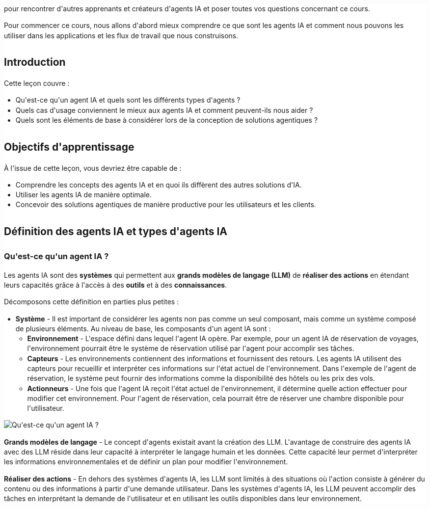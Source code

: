 
pour rencontrer d'autres apprenants et créateurs d'agents IA et poser toutes vos questions concernant ce cours.

Pour commencer ce cours, nous allons d'abord mieux comprendre ce que sont les agents IA et comment nous pouvons les utiliser dans les applications et les flux de travail que nous construisons.

## Introduction

Cette leçon couvre :

- Qu'est-ce qu'un agent IA et quels sont les différents types d'agents ?
- Quels cas d'usage conviennent le mieux aux agents IA et comment peuvent-ils nous aider ?
- Quels sont les éléments de base à considérer lors de la conception de solutions agentiques ?

## Objectifs d'apprentissage
À l'issue de cette leçon, vous devriez être capable de :

- Comprendre les concepts des agents IA et en quoi ils diffèrent des autres solutions d'IA.
- Utiliser les agents IA de manière optimale.
- Concevoir des solutions agentiques de manière productive pour les utilisateurs et les clients.

## Définition des agents IA et types d'agents IA

### Qu'est-ce qu'un agent IA ?

Les agents IA sont des **systèmes** qui permettent aux **grands modèles de langage (LLM)** de **réaliser des actions** en étendant leurs capacités grâce à l'accès à des **outils** et à des **connaissances**.

Décomposons cette définition en parties plus petites :

- **Système** - Il est important de considérer les agents non pas comme un seul composant, mais comme un système composé de plusieurs éléments. Au niveau de base, les composants d'un agent IA sont :
  - **Environnement** - L'espace défini dans lequel l'agent IA opère. Par exemple, pour un agent IA de réservation de voyages, l'environnement pourrait être le système de réservation utilisé par l'agent pour accomplir ses tâches.
  - **Capteurs** - Les environnements contiennent des informations et fournissent des retours. Les agents IA utilisent des capteurs pour recueillir et interpréter ces informations sur l'état actuel de l'environnement. Dans l'exemple de l'agent de réservation, le système peut fournir des informations comme la disponibilité des hôtels ou les prix des vols.
  - **Actionneurs** - Une fois que l'agent IA reçoit l'état actuel de l'environnement, il détermine quelle action effectuer pour modifier cet environnement. Pour l'agent de réservation, cela pourrait être de réserver une chambre disponible pour l'utilisateur.

![Qu'est-ce qu'un agent IA ?](../../../translated_images/what-are-ai-agents.125520f55950b252a429b04a9f41e0152d4dafa1f1bd9081f4f574631acb759e.fr.png)

**Grands modèles de langage** - Le concept d'agents existait avant la création des LLM. L'avantage de construire des agents IA avec des LLM réside dans leur capacité à interpréter le langage humain et les données. Cette capacité leur permet d'interpréter les informations environnementales et de définir un plan pour modifier l'environnement.

**Réaliser des actions** - En dehors des systèmes d'agents IA, les LLM sont limités à des situations où l'action consiste à générer du contenu ou des informations à partir d'une demande utilisateur. Dans les systèmes d'agents IA, les LLM peuvent accomplir des tâches en interprétant la demande de l'utilisateur et en utilisant les outils disponibles dans leur environnement.
